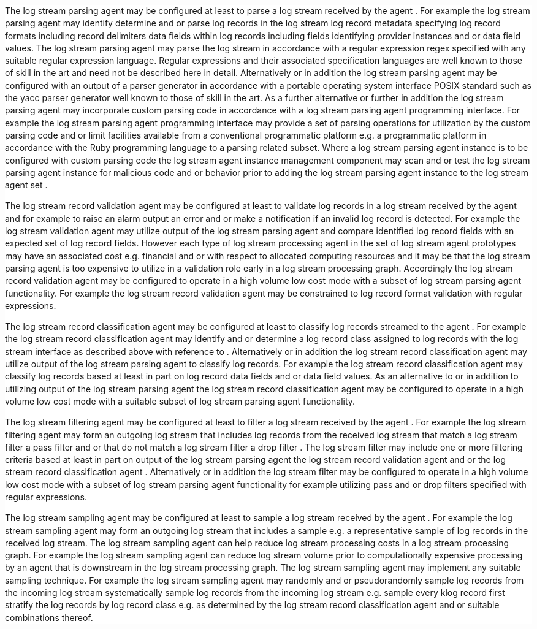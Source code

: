 The log stream parsing agent may be configured at least to parse a log stream received by the agent . For example the log stream parsing agent may identify determine and or parse log records in the log stream log record metadata specifying log record formats including record delimiters data fields within log records including fields identifying provider instances and or data field values. The log stream parsing agent may parse the log stream in accordance with a regular expression regex specified with any suitable regular expression language. Regular expressions and their associated specification languages are well known to those of skill in the art and need not be described here in detail. Alternatively or in addition the log stream parsing agent may be configured with an output of a parser generator in accordance with a portable operating system interface POSIX standard such as the yacc parser generator well known to those of skill in the art. As a further alternative or further in addition the log stream parsing agent may incorporate custom parsing code in accordance with a log stream parsing agent programming interface. For example the log stream parsing agent programming interface may provide a set of parsing operations for utilization by the custom parsing code and or limit facilities available from a conventional programmatic platform e.g. a programmatic platform in accordance with the Ruby programming language to a parsing related subset. Where a log stream parsing agent instance is to be configured with custom parsing code the log stream agent instance management component may scan and or test the log stream parsing agent instance for malicious code and or behavior prior to adding the log stream parsing agent instance to the log stream agent set .

The log stream record validation agent may be configured at least to validate log records in a log stream received by the agent and for example to raise an alarm output an error and or make a notification if an invalid log record is detected. For example the log stream validation agent may utilize output of the log stream parsing agent and compare identified log record fields with an expected set of log record fields. However each type of log stream processing agent in the set of log stream agent prototypes may have an associated cost e.g. financial and or with respect to allocated computing resources and it may be that the log stream parsing agent is too expensive to utilize in a validation role early in a log stream processing graph. Accordingly the log stream record validation agent may be configured to operate in a high volume low cost mode with a subset of log stream parsing agent functionality. For example the log stream record validation agent may be constrained to log record format validation with regular expressions.

The log stream record classification agent may be configured at least to classify log records streamed to the agent . For example the log stream record classification agent may identify and or determine a log record class assigned to log records with the log stream interface as described above with reference to . Alternatively or in addition the log stream record classification agent may utilize output of the log stream parsing agent to classify log records. For example the log stream record classification agent may classify log records based at least in part on log record data fields and or data field values. As an alternative to or in addition to utilizing output of the log stream parsing agent the log stream record classification agent may be configured to operate in a high volume low cost mode with a suitable subset of log stream parsing agent functionality.

The log stream filtering agent may be configured at least to filter a log stream received by the agent . For example the log stream filtering agent may form an outgoing log stream that includes log records from the received log stream that match a log stream filter a pass filter and or that do not match a log stream filter a drop filter . The log stream filter may include one or more filtering criteria based at least in part on output of the log stream parsing agent the log stream record validation agent and or the log stream record classification agent . Alternatively or in addition the log stream filter may be configured to operate in a high volume low cost mode with a subset of log stream parsing agent functionality for example utilizing pass and or drop filters specified with regular expressions.

The log stream sampling agent may be configured at least to sample a log stream received by the agent . For example the log stream sampling agent may form an outgoing log stream that includes a sample e.g. a representative sample of log records in the received log stream. The log stream sampling agent can help reduce log stream processing costs in a log stream processing graph. For example the log stream sampling agent can reduce log stream volume prior to computationally expensive processing by an agent that is downstream in the log stream processing graph. The log stream sampling agent may implement any suitable sampling technique. For example the log stream sampling agent may randomly and or pseudorandomly sample log records from the incoming log stream systematically sample log records from the incoming log stream e.g. sample every klog record first stratify the log records by log record class e.g. as determined by the log stream record classification agent and or suitable combinations thereof.
